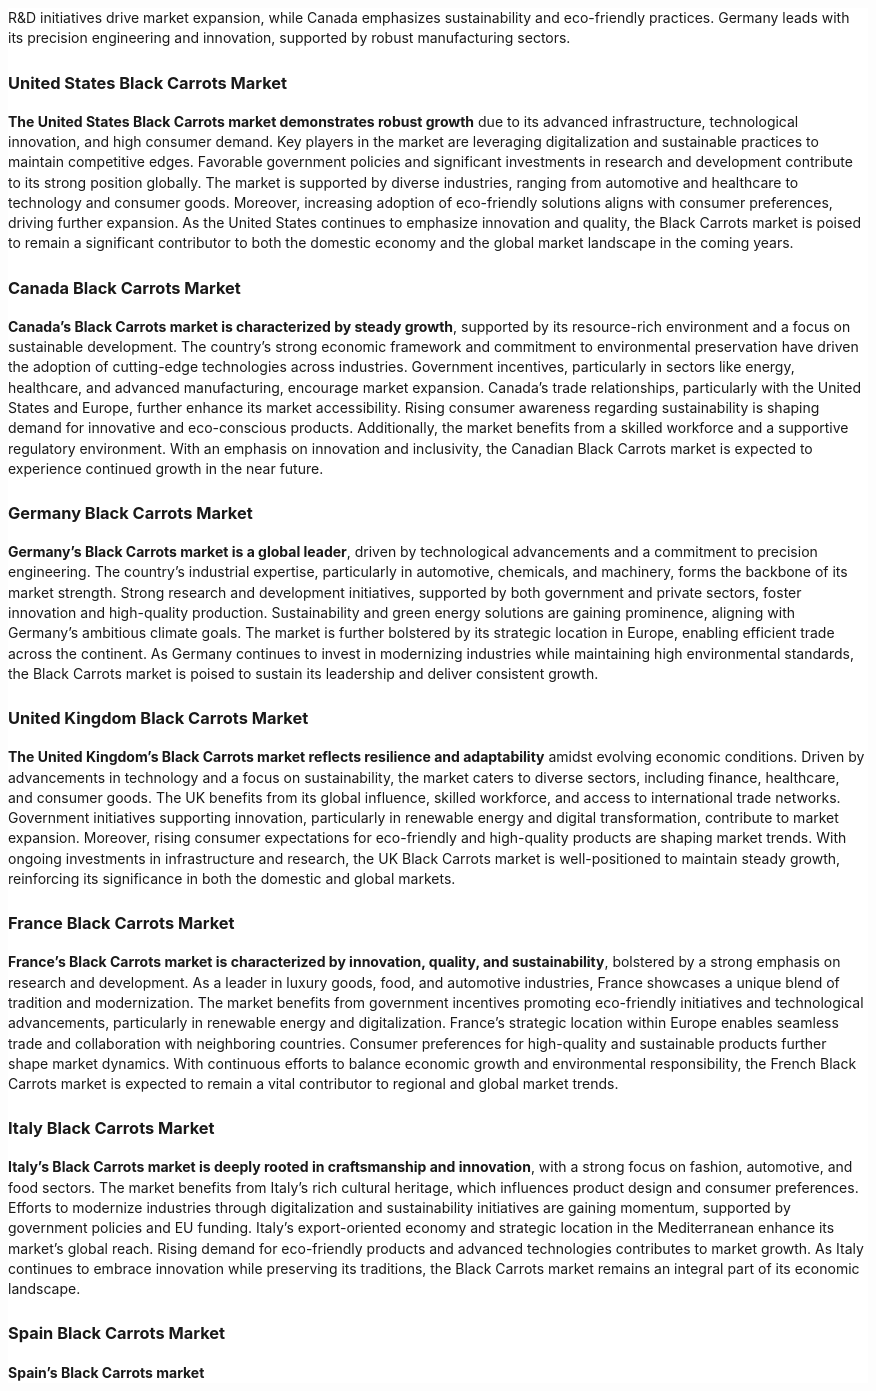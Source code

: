 R&amp;D initiatives drive market expansion, while Canada emphasizes sustainability and eco-friendly practices. Germany leads with its precision engineering and innovation, supported by robust manufacturing sectors.</span></em></p></blockquote><h3><strong>United States Black Carrots Market</strong></h3><p><strong>The United States Black Carrots market demonstrates robust growth</strong> due to its advanced infrastructure, technological innovation, and high consumer demand. Key players in the market are leveraging digitalization and sustainable practices to maintain competitive edges. Favorable government policies and significant investments in research and development contribute to its strong position globally. The market is supported by diverse industries, ranging from automotive and healthcare to technology and consumer goods. Moreover, increasing adoption of eco-friendly solutions aligns with consumer preferences, driving further expansion. As the United States continues to emphasize innovation and quality, the Black Carrots market is poised to remain a significant contributor to both the domestic economy and the global market landscape in the coming years.</p><h3><strong>Canada Black Carrots Market</strong></h3><p><strong>Canada&rsquo;s Black Carrots market is characterized by steady growth</strong>, supported by its resource-rich environment and a focus on sustainable development. The country&rsquo;s strong economic framework and commitment to environmental preservation have driven the adoption of cutting-edge technologies across industries. Government incentives, particularly in sectors like energy, healthcare, and advanced manufacturing, encourage market expansion. Canada&rsquo;s trade relationships, particularly with the United States and Europe, further enhance its market accessibility. Rising consumer awareness regarding sustainability is shaping demand for innovative and eco-conscious products. Additionally, the market benefits from a skilled workforce and a supportive regulatory environment. With an emphasis on innovation and inclusivity, the Canadian Black Carrots market is expected to experience continued growth in the near future.</p><h3><strong>Germany Black Carrots Market</strong></h3><p><strong>Germany&rsquo;s Black Carrots market is a global leader</strong>, driven by technological advancements and a commitment to precision engineering. The country&rsquo;s industrial expertise, particularly in automotive, chemicals, and machinery, forms the backbone of its market strength. Strong research and development initiatives, supported by both government and private sectors, foster innovation and high-quality production. Sustainability and green energy solutions are gaining prominence, aligning with Germany&rsquo;s ambitious climate goals. The market is further bolstered by its strategic location in Europe, enabling efficient trade across the continent. As Germany continues to invest in modernizing industries while maintaining high environmental standards, the Black Carrots market is poised to sustain its leadership and deliver consistent growth.</p><h3><strong>United Kingdom Black Carrots Market</strong></h3><p><strong>The United Kingdom&rsquo;s Black Carrots market reflects resilience and adaptability</strong> amidst evolving economic conditions. Driven by advancements in technology and a focus on sustainability, the market caters to diverse sectors, including finance, healthcare, and consumer goods. The UK benefits from its global influence, skilled workforce, and access to international trade networks. Government initiatives supporting innovation, particularly in renewable energy and digital transformation, contribute to market expansion. Moreover, rising consumer expectations for eco-friendly and high-quality products are shaping market trends. With ongoing investments in infrastructure and research, the UK Black Carrots market is well-positioned to maintain steady growth, reinforcing its significance in both the domestic and global markets.</p><h3><strong>France Black Carrots Market</strong></h3><p><strong>France&rsquo;s Black Carrots market is characterized by innovation, quality, and sustainability</strong>, bolstered by a strong emphasis on research and development. As a leader in luxury goods, food, and automotive industries, France showcases a unique blend of tradition and modernization. The market benefits from government incentives promoting eco-friendly initiatives and technological advancements, particularly in renewable energy and digitalization. France&rsquo;s strategic location within Europe enables seamless trade and collaboration with neighboring countries. Consumer preferences for high-quality and sustainable products further shape market dynamics. With continuous efforts to balance economic growth and environmental responsibility, the French Black Carrots market is expected to remain a vital contributor to regional and global market trends.</p><h3><strong>Italy Black Carrots Market</strong></h3><p><strong>Italy&rsquo;s Black Carrots market is deeply rooted in craftsmanship and innovation</strong>, with a strong focus on fashion, automotive, and food sectors. The market benefits from Italy&rsquo;s rich cultural heritage, which influences product design and consumer preferences. Efforts to modernize industries through digitalization and sustainability initiatives are gaining momentum, supported by government policies and EU funding. Italy&rsquo;s export-oriented economy and strategic location in the Mediterranean enhance its market&rsquo;s global reach. Rising demand for eco-friendly products and advanced technologies contributes to market growth. As Italy continues to embrace innovation while preserving its traditions, the Black Carrots market remains an integral part of its economic landscape.</p><h3><strong>Spain Black Carrots Market</strong></h3><p><strong>Spain&rsquo;s Black Carrots market
